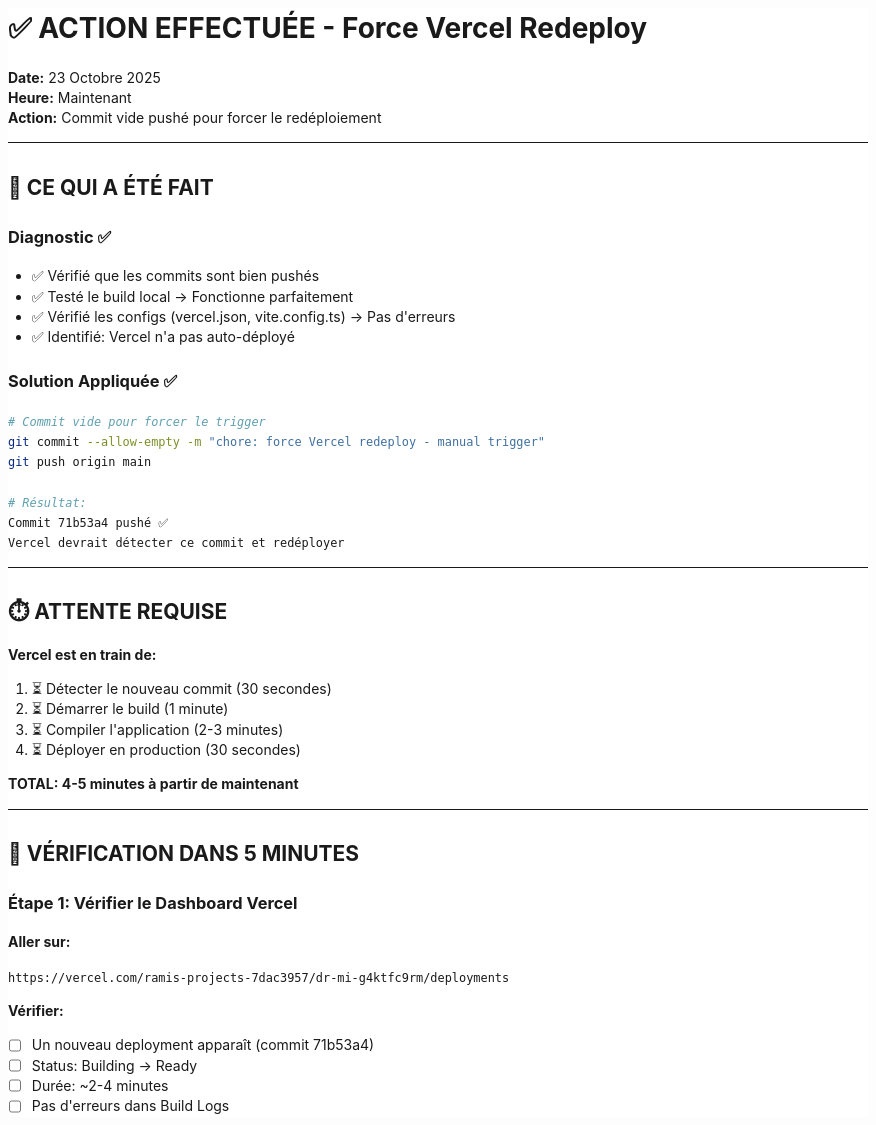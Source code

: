 # ✅ ACTION EFFECTUÉE - Force Vercel Redeploy

**Date:** 23 Octobre 2025  
**Heure:** Maintenant  
**Action:** Commit vide pushé pour forcer le redéploiement

---

## 🎯 CE QUI A ÉTÉ FAIT

### Diagnostic ✅
- ✅ Vérifié que les commits sont bien pushés
- ✅ Testé le build local → Fonctionne parfaitement
- ✅ Vérifié les configs (vercel.json, vite.config.ts) → Pas d'erreurs
- ✅ Identifié: Vercel n'a pas auto-déployé

### Solution Appliquée ✅
```bash
# Commit vide pour forcer le trigger
git commit --allow-empty -m "chore: force Vercel redeploy - manual trigger"
git push origin main

# Résultat:
Commit 71b53a4 pushé ✅
Vercel devrait détecter ce commit et redéployer
```

---

## ⏱️ ATTENTE REQUISE

**Vercel est en train de:**
1. ⏳ Détecter le nouveau commit (30 secondes)
2. ⏳ Démarrer le build (1 minute)
3. ⏳ Compiler l'application (2-3 minutes)
4. ⏳ Déployer en production (30 secondes)

**TOTAL: 4-5 minutes à partir de maintenant**

---

## 🧪 VÉRIFICATION DANS 5 MINUTES

### Étape 1: Vérifier le Dashboard Vercel

**Aller sur:**
```
https://vercel.com/ramis-projects-7dac3957/dr-mi-g4ktfc9rm/deployments
```

**Vérifier:**
- [ ] Un nouveau deployment apparaît (commit 71b53a4)
- [ ] Status: Building → Ready
- [ ] Durée: ~2-4 minutes
- [ ] Pas d'erreurs dans Build Logs
